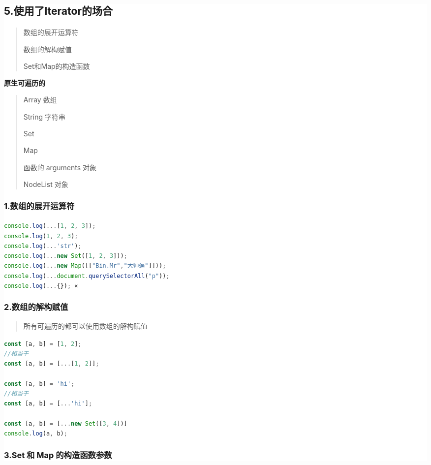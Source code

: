 ## 5.使用了lterator的场合

> 数组的展开运算符
>
> 数组的解构赋值
>
> Set和Map的构造函数

**原生可遍历的**

> Array 数组
>
> String 字符串
>
> Set
>
> Map
>
> 函数的 arguments 对象
>
> NodeList 对象

### 1.数组的展开运算符

```js
console.log(...[1, 2, 3]);
console.log(1, 2, 3);
console.log(...'str');
console.log(...new Set([1, 2, 3]));
console.log(...new Map([["Bin.Mr","大帅逼"]]));
console.log(...document.querySelectorAll("p"));
console.log(...{}); ×
```

###  2.数组的解构赋值

> 所有可遍历的都可以使用数组的解构赋值

```js
const [a, b] = [1, 2];
//相当于
const [a, b] = [...[1, 2]];

const [a, b] = 'hi';
//相当于
const [a, b] = [...'hi'];

const [a, b] = [...new Set([3, 4])]
console.log(a, b);
```

### 3.Set 和 Map 的构造函数参数
